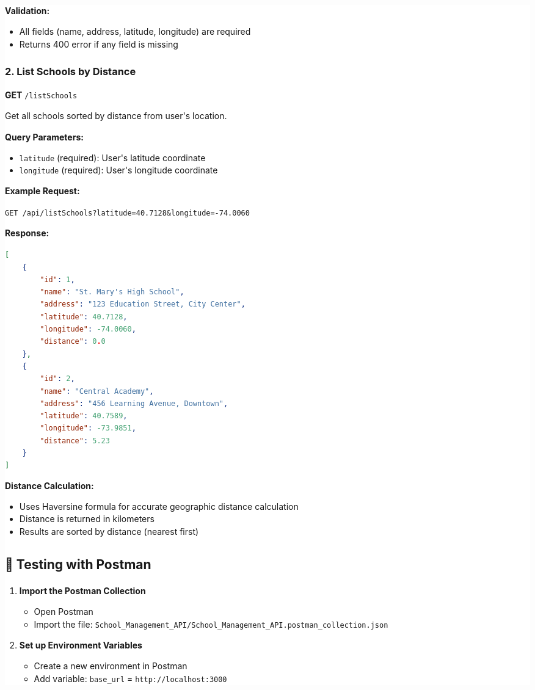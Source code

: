 **Validation:**
- All fields (name, address, latitude, longitude) are required
- Returns 400 error if any field is missing

### 2. List Schools by Distance
**GET** `/listSchools`

Get all schools sorted by distance from user's location.

**Query Parameters:**
- `latitude` (required): User's latitude coordinate
- `longitude` (required): User's longitude coordinate

**Example Request:**
```
GET /api/listSchools?latitude=40.7128&longitude=-74.0060
```

**Response:**
```json
[
    {
        "id": 1,
        "name": "St. Mary's High School",
        "address": "123 Education Street, City Center",
        "latitude": 40.7128,
        "longitude": -74.0060,
        "distance": 0.0
    },
    {
        "id": 2,
        "name": "Central Academy",
        "address": "456 Learning Avenue, Downtown",
        "latitude": 40.7589,
        "longitude": -73.9851,
        "distance": 5.23
    }
]
```

**Distance Calculation:**
- Uses Haversine formula for accurate geographic distance calculation
- Distance is returned in kilometers
- Results are sorted by distance (nearest first)

## 🧪 Testing with Postman

1. **Import the Postman Collection**
   - Open Postman
   - Import the file: `School_Management_API/School_Management_API.postman_collection.json`

2. **Set up Environment Variables**
   - Create a new environment in Postman
   - Add variable: `base_url` = `http://localhost:3000`
